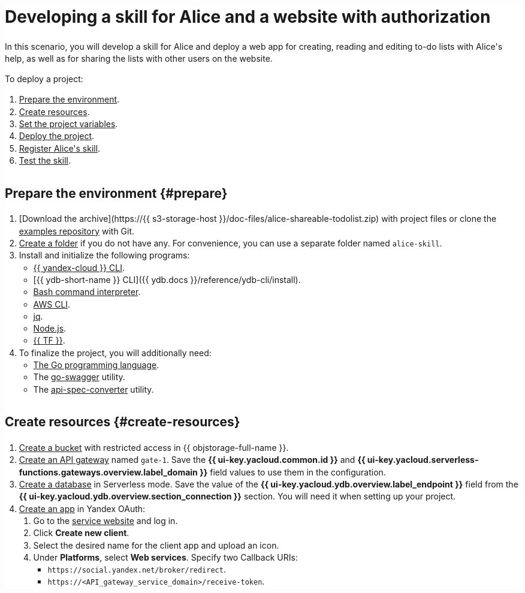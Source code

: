 # Developing a skill for Alice and a website with authorization


In this scenario, you will develop a skill for Alice and deploy a web app for creating, reading and editing to-do lists with Alice's help, as well as for sharing the lists with other users on the website.


To deploy a project:
1. [Prepare the environment](#prepare).
1. [Create resources](#create-resources).
1. [Set the project variables](#set-variables).
1. [Deploy the project](#deploy).
1. [Register Alice's skill](#register-skill).
1. [Test the skill](#test-skill).

## Prepare the environment {#prepare}

1. [Download the archive](https://{{ s3-storage-host }}/doc-files/alice-shareable-todolist.zip) with project files or clone the [examples repository](https://github.com/yandex-cloud/examples/tree/master/serverless/alice-shareable-todolist) with Git.
1. [Create a folder](../../resource-manager/operations/folder/create.md) if you do not have any. For convenience, you can use a separate folder named `alice-skill`.
1. Install and initialize the following programs:
   * [{{ yandex-cloud }} CLI](../../cli/quickstart.md).
   * [{{ ydb-short-name }} CLI]({{ ydb.docs }}/reference/ydb-cli/install).
   * [Bash command interpreter](http://www.gnu.org/software/bash/).
   * [AWS CLI](../../storage/tools/aws-cli.md).
   * [jq](https://stedolan.github.io/jq/download/).
   * [Node.js](https://nodejs.org/en/download/package-manager/).
   * [{{ TF }}](../../tutorials/infrastructure-management/terraform-quickstart.md).
1. To finalize the project, you will additionally need:
   * [The Go programming language](https://go.dev/).
   * The [go-swagger](https://goswagger.io/) utility.
   * The [api-spec-converter](https://www.npmjs.com/package/api-spec-converter) utility.

## Create resources {#create-resources}

1. [Create a bucket](../../storage/operations/buckets/create.md) with restricted access in {{ objstorage-full-name }}.
1. [Create an API gateway](../../api-gateway/operations/api-gw-create.md) named `gate-1`. Save the **{{ ui-key.yacloud.common.id }}** and **{{ ui-key.yacloud.serverless-functions.gateways.overview.label_domain }}** field values to use them in the configuration.
1. [Create a database](../../ydb/quickstart.md#serverless) in Serverless mode. Save the value of the **{{ ui-key.yacloud.ydb.overview.label_endpoint }}** field from the **{{ ui-key.yacloud.ydb.overview.section_connection }}** section. You will need it when setting up your project.
1. [Create an app](https://oauth.yandex.com/) in Yandex OAuth:
   1. Go to the [service website](https://oauth.yandex.com/) and log in.
   1. Click **Create new client**.
   1. Select the desired name for the client app and upload an icon.
   1. Under **Platforms**, select **Web services**. Specify two Callback URIs:
      * `https://social.yandex.net/broker/redirect`.
      * `https://<API_gateway_service_domain>/receive-token`.
